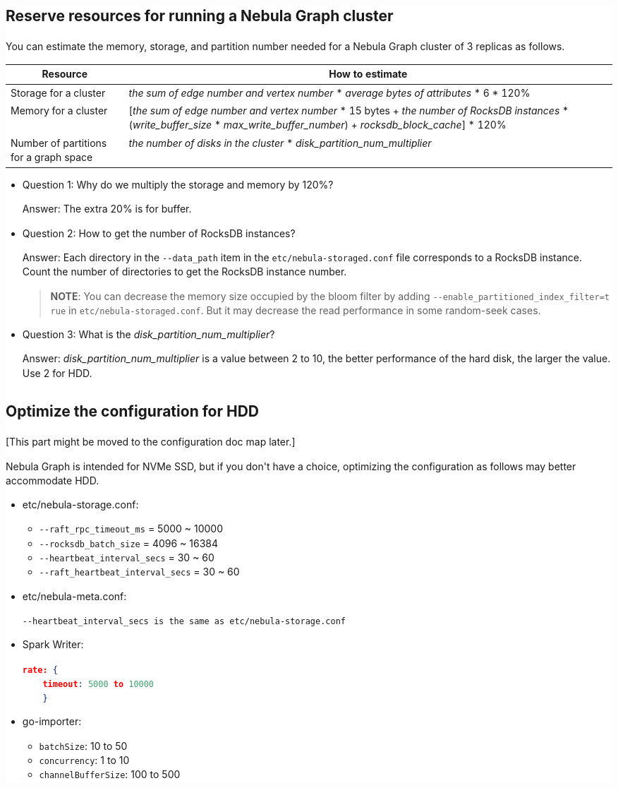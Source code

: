 ## Reserve resources for running a Nebula Graph cluster

You can estimate the memory, storage, and partition number needed for a Nebula Graph cluster of 3 replicas as follows.

| Resource                               | How to estimate                                                                                                                                                                |
| -------------------------------------- | ------------------------------------------------------------------------------------------------------------------------------------------------------------------------------ |
| Storage for a cluster                  | _the sum of edge number and vertex number_ * _average bytes of attributes_ * 6 * 120%                                                                                          |
| Memory for a cluster                   | [_the sum of edge number and vertex number_ * 15 bytes + _the number of RocksDB instances_ * (_write_buffer_size_ * _max_write_buffer_number_) + _rocksdb_block_cache_] * 120% |
| Number of partitions for a graph space | _the number of disks in the cluster_ * _disk_partition_num_multiplier_                                                                                                                |

* Question 1: Why do we multiply the storage and memory by 120%?

    Answer: The extra 20% is for buffer.

* Question 2: How to get the number of RocksDB instances?

    Answer: Each directory in the `--data_path` item in the `etc/nebula-storaged.conf` file corresponds to a RocksDB instance. Count the number of directories to get the RocksDB instance number.

    > **NOTE**: You can decrease the memory size occupied by the bloom filter by adding `--enable_partitioned_index_filter=true` in `etc/nebula-storaged.conf`. But it may decrease the read performance in some random-seek cases.

* Question 3: What is the _disk_partition_num_multiplier_?

    Answer: _disk_partition_num_multiplier_ is a value between 2 to 10, the better performance of the hard disk, the larger the value. Use 2 for HDD.

## Optimize the configuration for HDD

[This part might be moved to the configuration doc map later.]

Nebula Graph is intended for NVMe SSD, but if you don't have a choice, optimizing the configuration as follows may better accommodate HDD.

* etc/nebula-storage.conf:

  * `--raft_rpc_timeout_ms` = 5000 ~ 10000
  * `--rocksdb_batch_size` = 4096 ~ 16384
  * `--heartbeat_interval_secs` = 30 ~ 60
  * `--raft_heartbeat_interval_secs` = 30 ~ 60

* etc/nebula-meta.conf:

    ```shell
    --heartbeat_interval_secs is the same as etc/nebula-storage.conf
    ```

* Spark Writer:

    ```JSON
    rate: {
        timeout: 5000 to 10000
        }
    ```

* go-importer:

  * `batchSize`: 10 to 50
  * `concurrency`: 1 to 10
  * `channelBufferSize`: 100 to 500
